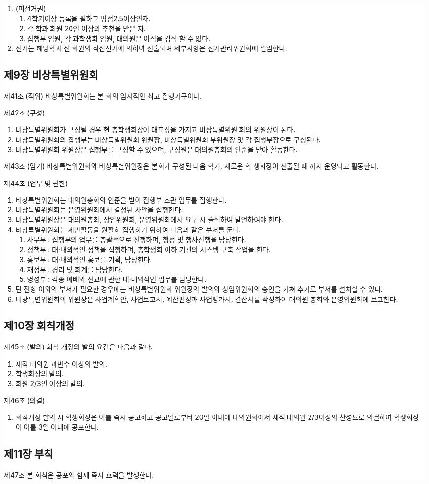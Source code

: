 1. \(피선거권\)
   1. 4학기이상 등록을 필하고 평점2.5이상인자.
   2. 각 학과 회원 20인 이상의 추천을 받은 자.
   3. 집행부 임원, 각 과학생회 임원, 대의원은 이직을 겸직 할 수 없다.
2. 선거는 해당학과 전 회원의 직접선거에 의하여 선출되며 세부사항은 선거관리위원회에 일임한다.

## 제9장 비상특별위원회

제41조 \(직위\) 비상특별위원회는 본 회의 임시적인 최고 집행기구이다.

제42조 \(구성\)

1. 비상특별위원회가 구성될 경우 현 총학생회장이 대표성을 가지고 비상특별위원 회의 위원장이 된다.
2. 비상특별위원회의 집행부는 비상특별위원회 위원장, 비상특별위원회 부위원장 및 각 집행부장으로 구성된다.
3. 비상특별위원회 위원장은 집행부를 구성할 수 있으며, 구성원은 대의원총회의 인준을 받아 활동한다.

제43조 \(임기\) 비상특별위원회와 비상특별위원장은 본회가 구성된 다음 학기, 새로운 학	생회장이 선출될 때 까지 운영되고 활동한다.

제44조 \(업무 및 권한\)

1. 비상특별위원회는 대의원총회의 인준을 받아 집행부 소관 업무를 집행한다.
2. 비상특별위원회는 운영위원회에서 결정된 사안을 집행한다.
3. 비상특별위원장은 대의원총회, 상임위원회, 운영위원회에서 요구 시 출석하여 발언하여야 한다. 
4. 비상특별위원회는 제반활동을 원활히 집행하기 위하여 다음과 같은 부서를 둔다.
   1. 사무부 : 집행부의 업무를 총괄적으로 진행하며, 행정 및 행사진행을 담당한다.
   2. 정책부 : 대·내외적인 정책을 집행하며, 총학생회 이하 기관의 시스템 구축 작업을 한다.
   3. 홍보부 : 대·내외적인 홍보를 기획, 담당한다.
   4. 재정부 : 경리 및 회계를 담당한다.
   5. 영성부 : 각종 예배와 선교에 관한 대·내외적인 업무를 담당한다.
5. 단 전항 이외의 부서가 필요한 경우에는 비상특별위원회 위원장의 발의와 상임위원회의 승인을 거쳐 추가로 부서를 설치할 수 있다. 
6. 비상특별위원회의 위원장은 사업계획안, 사업보고서, 예산편성과 사업평가서, 결산서를 작성하여 대의원 총회와 운영위원회에 보고한다.

## 제10장 회칙개정

제45조 \(발의\) 회칙 개정의 발의 요건은 다음과 같다.

1. 재적 대의원 과반수 이상의 발의.
2. 학생회장의 발의.
3. 회원 2/3인 이상의 발의.

제46조 \(의결\)

1. 회칙개정 발의 시 학생회장은 이를 즉시 공고하고 공고일로부터 20일 이내에 대의원회에서 재적 대의원 2/3이상의 찬성으로 의결하여 학생회장이 이를 3일 이내에 공포한다.

## 제11장 부칙

제47조 본 회칙은 공포와 함께 즉시 효력을 발생한다.


